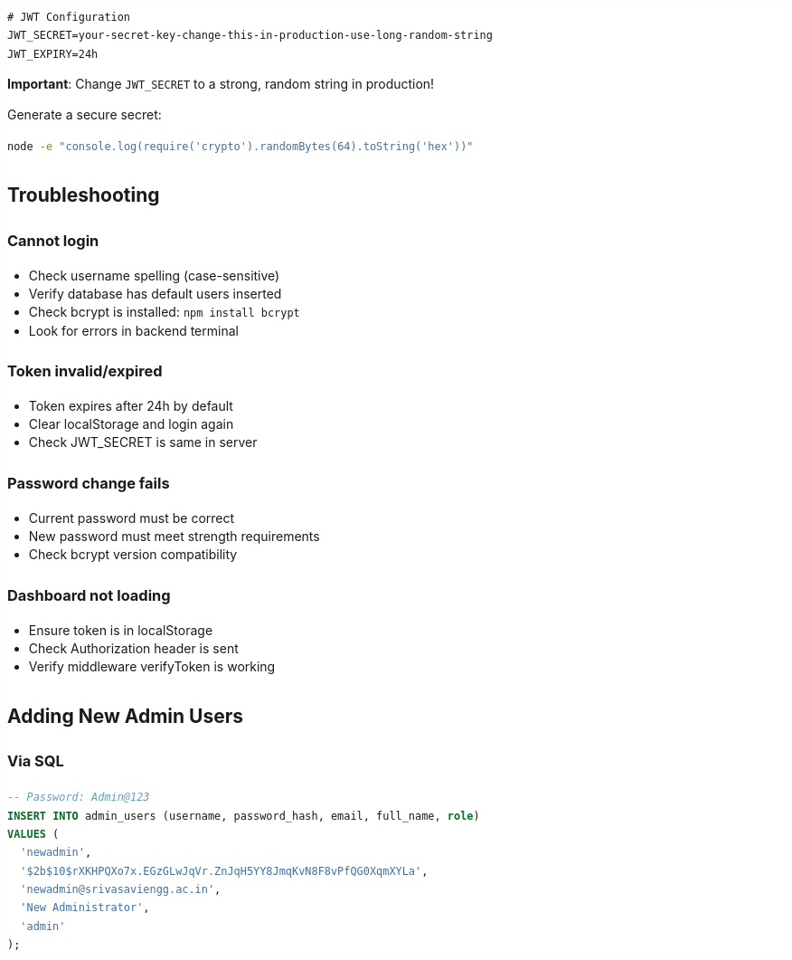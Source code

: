```env
# JWT Configuration
JWT_SECRET=your-secret-key-change-this-in-production-use-long-random-string
JWT_EXPIRY=24h
```

**Important**: Change `JWT_SECRET` to a strong, random string in production!

Generate a secure secret:
```bash
node -e "console.log(require('crypto').randomBytes(64).toString('hex'))"
```

## Troubleshooting

### Cannot login
- Check username spelling (case-sensitive)
- Verify database has default users inserted
- Check bcrypt is installed: `npm install bcrypt`
- Look for errors in backend terminal

### Token invalid/expired
- Token expires after 24h by default
- Clear localStorage and login again
- Check JWT_SECRET is same in server

### Password change fails
- Current password must be correct
- New password must meet strength requirements
- Check bcrypt version compatibility

### Dashboard not loading
- Ensure token is in localStorage
- Check Authorization header is sent
- Verify middleware verifyToken is working

## Adding New Admin Users

### Via SQL
```sql
-- Password: Admin@123
INSERT INTO admin_users (username, password_hash, email, full_name, role) 
VALUES (
  'newadmin',
  '$2b$10$rXKHPQXo7x.EGzGLwJqVr.ZnJqH5YY8JmqKvN8F8vPfQG0XqmXYLa',
  'newadmin@srivasaviengg.ac.in',
  'New Administrator',
  'admin'
);
```
